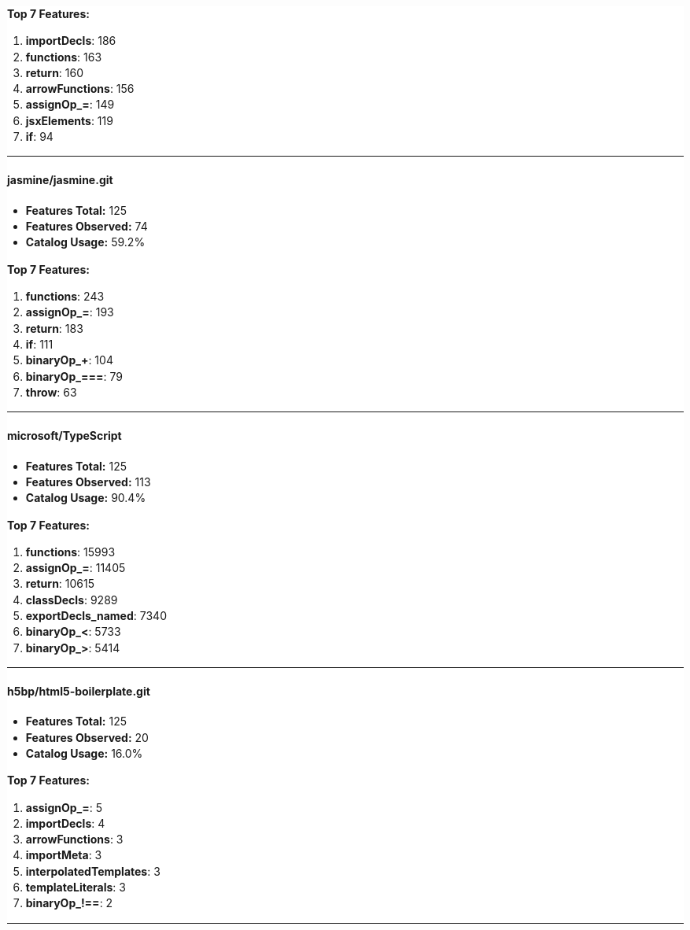 **Top 7 Features:**
1. **importDecls**: 186
2. **functions**: 163
3. **return**: 160
4. **arrowFunctions**: 156
5. **assignOp_=**: 149
6. **jsxElements**: 119
7. **if**: 94

---

#### jasmine/jasmine.git

- **Features Total:** 125
- **Features Observed:** 74
- **Catalog Usage:** 59.2%

**Top 7 Features:**
1. **functions**: 243
2. **assignOp_=**: 193
3. **return**: 183
4. **if**: 111
5. **binaryOp_+**: 104
6. **binaryOp_===**: 79
7. **throw**: 63

---

#### microsoft/TypeScript

- **Features Total:** 125
- **Features Observed:** 113
- **Catalog Usage:** 90.4%

**Top 7 Features:**
1. **functions**: 15993
2. **assignOp_=**: 11405
3. **return**: 10615
4. **classDecls**: 9289
5. **exportDecls_named**: 7340
6. **binaryOp_<**: 5733
7. **binaryOp_>**: 5414

---

#### h5bp/html5-boilerplate.git

- **Features Total:** 125
- **Features Observed:** 20
- **Catalog Usage:** 16.0%

**Top 7 Features:**
1. **assignOp_=**: 5
2. **importDecls**: 4
3. **arrowFunctions**: 3
4. **importMeta**: 3
5. **interpolatedTemplates**: 3
6. **templateLiterals**: 3
7. **binaryOp_!==**: 2

---